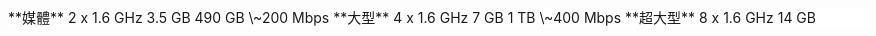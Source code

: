 </td>
</tr>
<tr align="left" valign="top">
<td>
**媒體**

</td>
<td>
2 x 1.6 GHz

</td>
<td>
3.5 GB

</td>
<td>
490 GB

</td>
<td>
\~200 Mbps

</td>
</tr>
<tr align="left" valign="top">
<td>
**大型**

</td>
<td>
4 x 1.6 GHz

</td>
<td>
7 GB

</td>
<td>
1 TB

</td>
<td>
\~400 Mbps

</td>
</tr>
<tr align="left" valign="top">
<td>
**超大型**

</td>
<td>
8 x 1.6 GHz

</td>
<td>
14 GB
